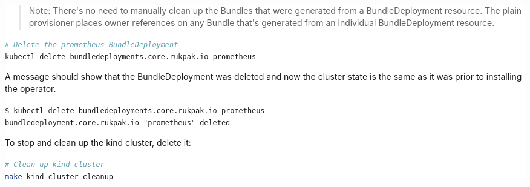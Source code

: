> Note: There's no need to manually clean up the Bundles that were generated from a BundleDeployment resource. The plain provisioner places owner references on any Bundle that's generated from an individual BundleDeployment resource.

```bash
# Delete the prometheus BundleDeployment
kubectl delete bundledeployments.core.rukpak.io prometheus
```

A message should show that the BundleDeployment was deleted and now the cluster state is the same as it was
prior to installing the operator.

```console
$ kubectl delete bundledeployments.core.rukpak.io prometheus
bundledeployment.core.rukpak.io "prometheus" deleted
```

To stop and clean up the kind cluster, delete it:

```bash
# Clean up kind cluster
make kind-cluster-cleanup
```
